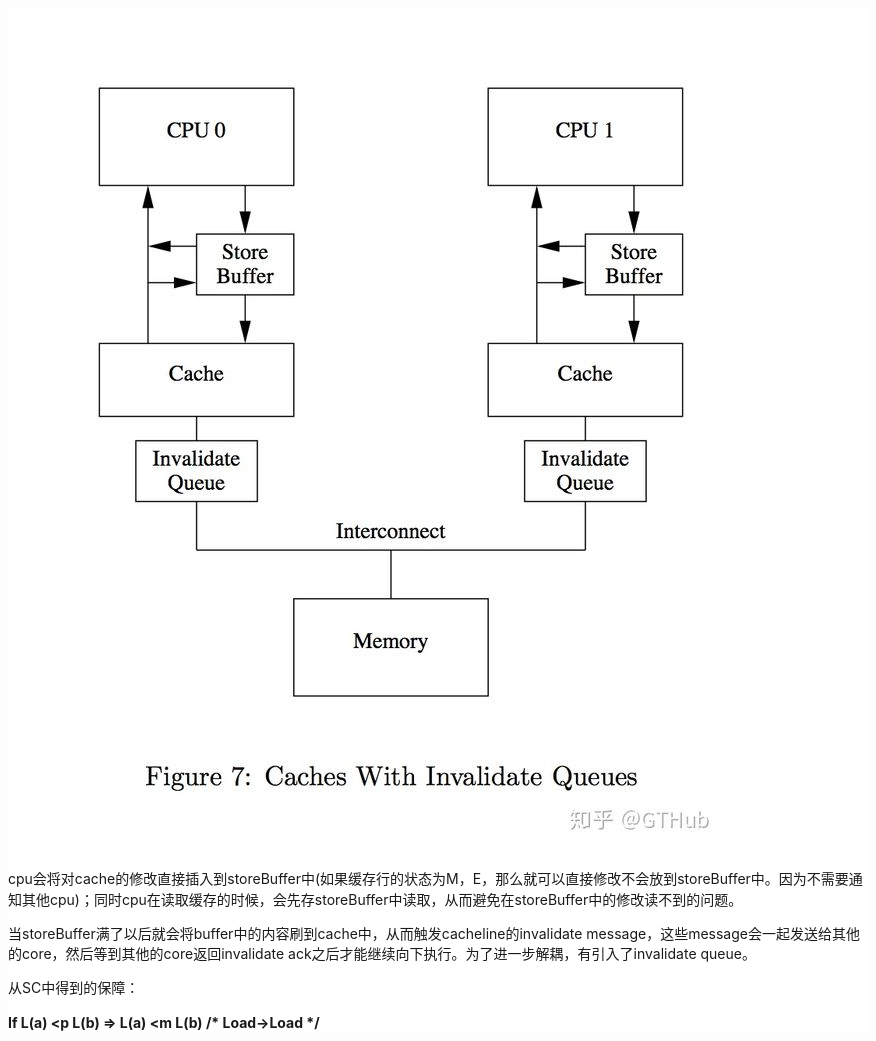 ![alt](imgs/cpu.png)

cpu会将对cache的修改直接插入到storeBuffer中(如果缓存行的状态为M，E，那么就可以直接修改不会放到storeBuffer中。因为不需要通知其他cpu)；同时cpu在读取缓存的时候，会先存storeBuffer中读取，从而避免在storeBuffer中的修改读不到的问题。

当storeBuffer满了以后就会将buffer中的内容刷到cache中，从而触发cacheline的invalidate message，这些message会一起发送给其他的core，然后等到其他的core返回invalidate ack之后才能继续向下执行。为了进一步解耦，有引入了invalidate queue。

从SC中得到的保障：

**If L(a) <p L(b) ⇒ L(a) <m L(b) /\* Load→Load \*/**

